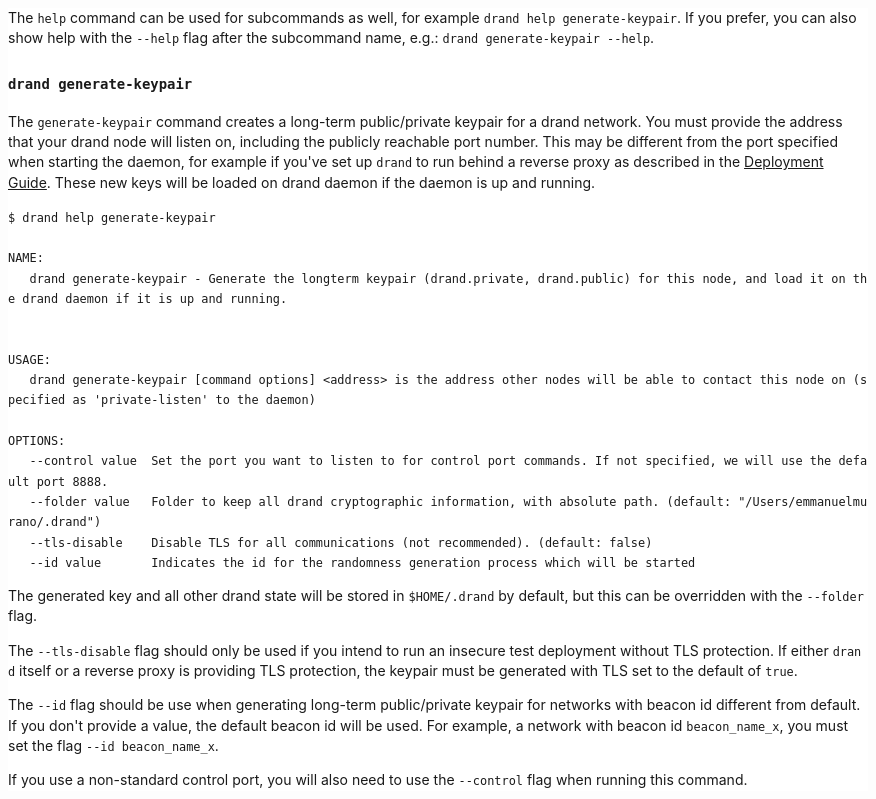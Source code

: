 The `help` command can be used for subcommands as well, for example `drand help generate-keypair`. If you prefer, you can
also show help with the `--help` flag after the subcommand name, e.g.: `drand generate-keypair --help`.

### `drand generate-keypair`

The `generate-keypair` command creates a long-term public/private keypair for a drand network. You must provide the 
address that your drand node will listen on, including the publicly reachable port number. This may be different 
from the port specified when starting the daemon, for example if you've set up `drand` to run behind a reverse 
proxy as described in the [Deployment Guide](./deploy/). These new keys will be loaded on drand daemon if the daemon
is up and running.

```
$ drand help generate-keypair

NAME:
   drand generate-keypair - Generate the longterm keypair (drand.private, drand.public) for this node, and load it on the drand daemon if it is up and running.


USAGE:
   drand generate-keypair [command options] <address> is the address other nodes will be able to contact this node on (specified as 'private-listen' to the daemon)

OPTIONS:
   --control value  Set the port you want to listen to for control port commands. If not specified, we will use the default port 8888.
   --folder value   Folder to keep all drand cryptographic information, with absolute path. (default: "/Users/emmanuelmurano/.drand")
   --tls-disable    Disable TLS for all communications (not recommended). (default: false)
   --id value       Indicates the id for the randomness generation process which will be started
```

The generated key and all other drand state will be stored in `$HOME/.drand` by default, but this
can be overridden with the `--folder` flag.

The `--tls-disable` flag should only be used if you intend to run an insecure test deployment without TLS protection.
If either `drand` itself or a reverse proxy is providing TLS protection, the keypair must be generated with TLS
set to the default of `true`.

The `--id` flag should be use when generating long-term public/private keypair for networks with beacon id different from
default. If you don't provide a value, the default beacon id will be used. For example, a network with beacon id 
`beacon_name_x`, you must set the flag `--id beacon_name_x`. 

If you use a non-standard control port, you will also need to use the `--control` flag
when running this command. 
